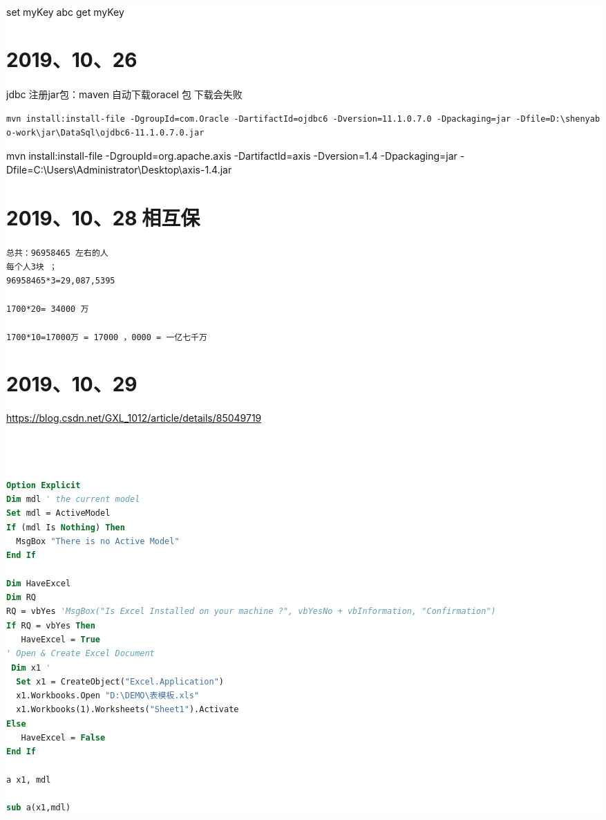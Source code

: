 set myKey abc
get myKey


# 2019、10、26 

jdbc 注册jar包：maven 自动下载oracel 包 下载会失败


```
mvn install:install-file -DgroupId=com.Oracle -DartifactId=ojdbc6 -Dversion=11.1.0.7.0 -Dpackaging=jar -Dfile=D:\shenyabo-work\jar\DataSql\ojdbc6-11.1.0.7.0.jar
```

mvn install:install-file -DgroupId=org.apache.axis -DartifactId=axis -Dversion=1.4 -Dpackaging=jar -Dfile=C:\Users\Administrator\Desktop\axis-1.4.jar



# 2019、10、28 相互保


```
总共：96958465 左右的人
每个人3块 ；
96958465*3=29,087,5395

1700*20= 34000 万

1700*10=17000万 = 17000 ，0000 = 一亿七千万 

```

# 2019、10、29

https://blog.csdn.net/GXL_1012/article/details/85049719

```vb



Option Explicit   
Dim mdl ' the current model 
Set mdl = ActiveModel 
If (mdl Is Nothing) Then   
  MsgBox "There is no Active Model" 
End If 
  
Dim HaveExcel 
Dim RQ  
RQ = vbYes 'MsgBox("Is Excel Installed on your machine ?", vbYesNo + vbInformation, "Confirmation") 
If RQ = vbYes Then  
   HaveExcel = True  
' Open & Create Excel Document 
 Dim x1 '  
  Set x1 = CreateObject("Excel.Application")
  x1.Workbooks.Open "D:\DEMO\表模板.xls" 
  x1.Workbooks(1).Worksheets("Sheet1").Activate 
Else
   HaveExcel = False 
End If 
  
a x1, mdl 
  
sub a(x1,mdl) 
```